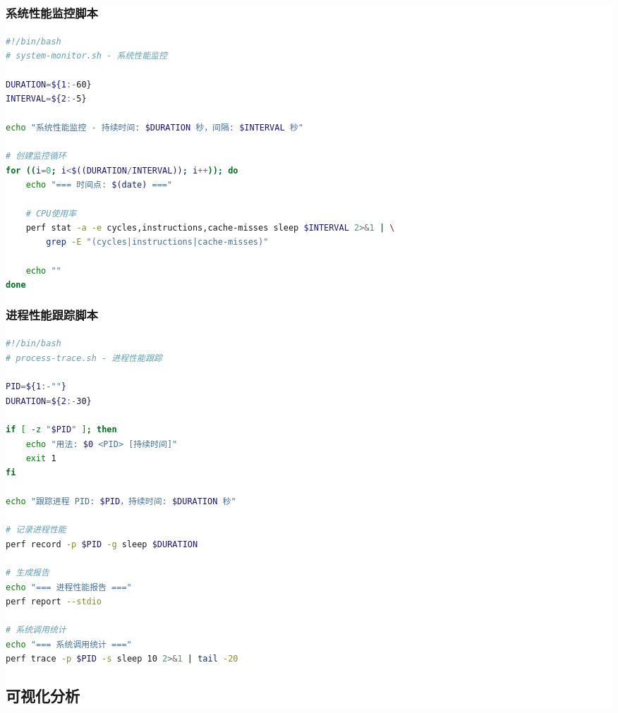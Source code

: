 ### 系统性能监控脚本

```bash
#!/bin/bash
# system-monitor.sh - 系统性能监控

DURATION=${1:-60}
INTERVAL=${2:-5}

echo "系统性能监控 - 持续时间: $DURATION 秒，间隔: $INTERVAL 秒"

# 创建监控循环
for ((i=0; i<$((DURATION/INTERVAL)); i++)); do
    echo "=== 时间点: $(date) ==="
    
    # CPU使用率
    perf stat -a -e cycles,instructions,cache-misses sleep $INTERVAL 2>&1 | \
        grep -E "(cycles|instructions|cache-misses)"
    
    echo ""
done
```

### 进程性能跟踪脚本

```bash
#!/bin/bash
# process-trace.sh - 进程性能跟踪

PID=${1:-""}
DURATION=${2:-30}

if [ -z "$PID" ]; then
    echo "用法: $0 <PID> [持续时间]"
    exit 1
fi

echo "跟踪进程 PID: $PID，持续时间: $DURATION 秒"

# 记录进程性能
perf record -p $PID -g sleep $DURATION

# 生成报告
echo "=== 进程性能报告 ==="
perf report --stdio

# 系统调用统计
echo "=== 系统调用统计 ==="
perf trace -p $PID -s sleep 10 2>&1 | tail -20
```

## 可视化分析
